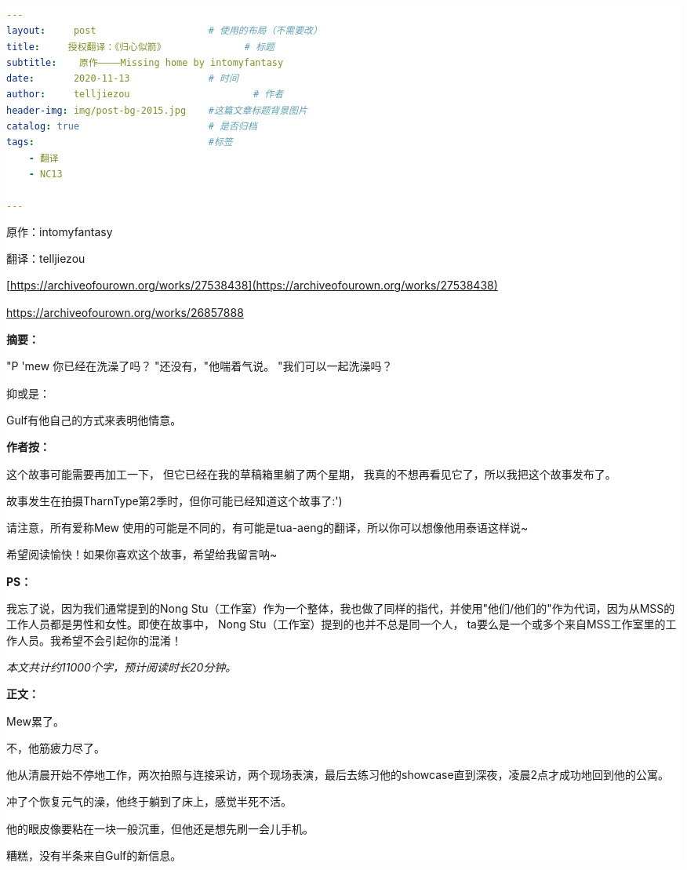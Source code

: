 ```yaml
---
layout:     post   				    # 使用的布局（不需要改）
title:     授权翻译：《归心似箭》 				# 标题 
subtitle:    原作————Missing home by intomyfantasy
date:       2020-11-13 				# 时间
author:     telljiezou 						# 作者
header-img: img/post-bg-2015.jpg 	#这篇文章标题背景图片
catalog: true 						# 是否归档
tags:								#标签
    - 翻译
    - NC13

---
```

原作：intomyfantasy

翻译：telljiezou

[https://archiveofourown.org/works/27538438](https://archiveofourown.org/works/27538438)

https://archiveofourown.org/works/26857888

**摘要：**

"P 'mew 你已经在洗澡了吗？ "还没有，"他喘着气说。 "我们可以一起洗澡吗？

抑或是：

Gulf有他自己的方式来表明他情意。

**作者按：**

这个故事可能需要再加工一下， 但它已经在我的草稿箱里躺了两个星期， 我真的不想再看见它了，所以我把这个故事发布了。

故事发生在拍摄TharnType第2季时，但你可能已经知道这个故事了:')

请注意，所有爱称Mew 使用的可能是不同的，有可能是tua-aeng的翻译，所以你可以想像他用泰语这样说~

希望阅读愉快！如果你喜欢这个故事，希望给我留言呐~

**PS：**

我忘了说，因为我们通常提到的Nong Stu（工作室）作为一个整体，我也做了同样的指代，并使用"他们/他们的"作为代词，因为从MSS的工作人员都是男性和女性。即使在故事中， Nong Stu（工作室）提到的也并不总是同一个人， ta要么是一个或多个来自MSS工作室里的工作人员。我希望不会引起你的混淆！

*本文共计约11000个字，预计阅读时长20分钟。*

**正文：**

Mew累了。

不，他筋疲力尽了。

他从清晨开始不停地工作，两次拍照与连接采访，两个现场表演，最后去练习他的showcase直到深夜，凌晨2点才成功地回到他的公寓。

冲了个恢复元气的澡，他终于躺到了床上，感觉半死不活。

他的眼皮像要粘在一块一般沉重，但他还是想先刷一会儿手机。

糟糕，没有半条来自Gulf的新信息。

